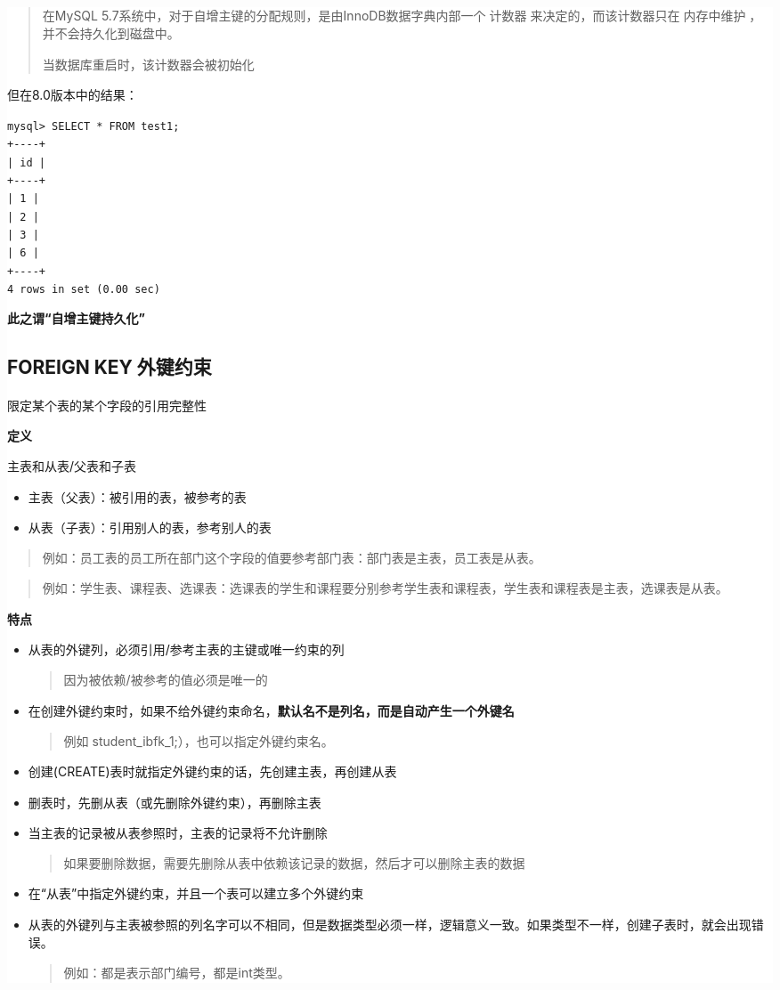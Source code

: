> 在MySQL 5.7系统中，对于自增主键的分配规则，是由InnoDB数据字典内部一个 计数器 来决定的，而该计数器只在 内存中维护 ，并不会持久化到磁盘中。
>
>当数据库重启时，该计数器会被初始化

但在8.0版本中的结果：

```mysql
mysql> SELECT * FROM test1;
+----+
| id |
+----+
| 1 | 
| 2 | 
| 3 | 
| 6 | 
+----+
4 rows in set (0.00 sec)
```

**此之谓“自增主键持久化”**

## FOREIGN KEY 外键约束

限定某个表的某个字段的引用完整性

**定义**

主表和从表/父表和子表 

- 主表（父表）：被引用的表，被参考的表 

- 从表（子表）：引用别人的表，参考别人的表 

> 例如：员工表的员工所在部门这个字段的值要参考部门表：部门表是主表，员工表是从表。 

> 例如：学生表、课程表、选课表：选课表的学生和课程要分别参考学生表和课程表，学生表和课程表是主表，选课表是从表。

**特点** 

- 从表的外键列，必须引用/参考主表的主键或唯一约束的列 

  > 因为被依赖/被参考的值必须是唯一的 

- 在创建外键约束时，如果不给外键约束命名，**默认名不是列名，而是自动产生一个外键名**

  > 例如 student_ibfk_1;），也可以指定外键约束名。 

- 创建(CREATE)表时就指定外键约束的话，先创建主表，再创建从表 

- 删表时，先删从表（或先删除外键约束），再删除主表 

- 当主表的记录被从表参照时，主表的记录将不允许删除

  > 如果要删除数据，需要先删除从表中依赖该记录的数据，然后才可以删除主表的数据 

- 在“从表”中指定外键约束，并且一个表可以建立多个外键约束 

- 从表的外键列与主表被参照的列名字可以不相同，但是数据类型必须一样，逻辑意义一致。如果类型不一样，创建子表时，就会出现错误。 

  > 例如：都是表示部门编号，都是int类型。 
